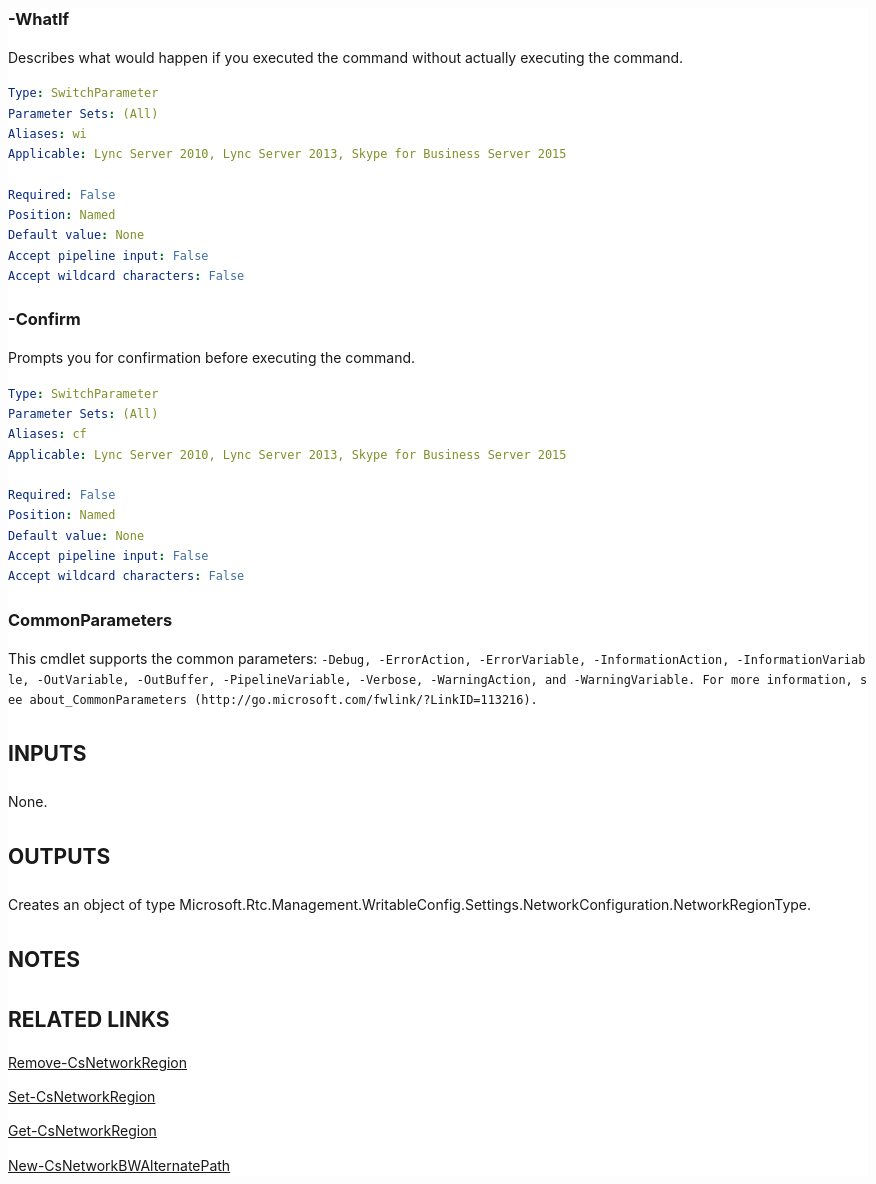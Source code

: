 ### -WhatIf
Describes what would happen if you executed the command without actually executing the command.

```yaml
Type: SwitchParameter
Parameter Sets: (All)
Aliases: wi
Applicable: Lync Server 2010, Lync Server 2013, Skype for Business Server 2015

Required: False
Position: Named
Default value: None
Accept pipeline input: False
Accept wildcard characters: False
```

### -Confirm
Prompts you for confirmation before executing the command.

```yaml
Type: SwitchParameter
Parameter Sets: (All)
Aliases: cf
Applicable: Lync Server 2010, Lync Server 2013, Skype for Business Server 2015

Required: False
Position: Named
Default value: None
Accept pipeline input: False
Accept wildcard characters: False
```

### CommonParameters
This cmdlet supports the common parameters: `-Debug, -ErrorAction, -ErrorVariable, -InformationAction, -InformationVariable, -OutVariable, -OutBuffer, -PipelineVariable, -Verbose, -WarningAction, and -WarningVariable. For more information, see about_CommonParameters (http://go.microsoft.com/fwlink/?LinkID=113216).`

## INPUTS

###  
None.

## OUTPUTS

###  
Creates an object of type Microsoft.Rtc.Management.WritableConfig.Settings.NetworkConfiguration.NetworkRegionType.

## NOTES

## RELATED LINKS

[Remove-CsNetworkRegion]()

[Set-CsNetworkRegion]()

[Get-CsNetworkRegion]()

[New-CsNetworkBWAlternatePath]()

